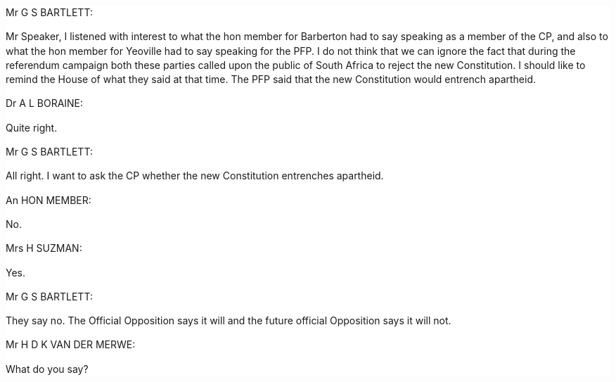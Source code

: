 <speech by="#bartlett">

<from>Mr <person refersTo="hansard_za">G S BARTLETT</person>:</from>

<p>Mr Speaker, I listened with interest to what the hon member for Barberton had to say speaking as a member of the CP, and also to what the hon member for Yeoville had to say speaking for the PFP. I do not think that we can ignore the fact that during the referendum campaign both these parties called upon the public of South Africa to reject the new Constitution. I should like to remind the House of what they said at that time. The PFP said that the new Constitution would entrench apartheid.</p>

</speech>

<speech by="#boraine">

<from>Dr <person refersTo="hansard_za">A L BORAINE</person>:</from>

<p>Quite right.</p>

</speech>

<speech by="#bartlett">

<from>Mr <person refersTo="hansard_za">G S BARTLETT</person>:</from>

<p>All right. I want to ask the CP whether the new Constitution entrenches apartheid.</p>

</speech>

<speech by="#hon_member">

<from>An <person refersTo="hansard_za">HON MEMBER</person>:</from>

<p>No.</p>

</speech>

<speech by="#suzman">

<from>Mrs <person refersTo="hansard_za">H SUZMAN</person>:</from>

<p>Yes.</p>

</speech>

<speech by="#bartlett">

<from>Mr <person refersTo="hansard_za">G S BARTLETT</person>:</from>

<p>They say no. The Official Opposition says it will and the future official Opposition says it will not.</p>

</speech>

<speech by="#van_der_merwe">

<from>Mr <person refersTo="hansard_za">H D K VAN DER MERWE</person>:</from>

<p>What do you say?</p>

</speech>

<speech by="#bartlett">
